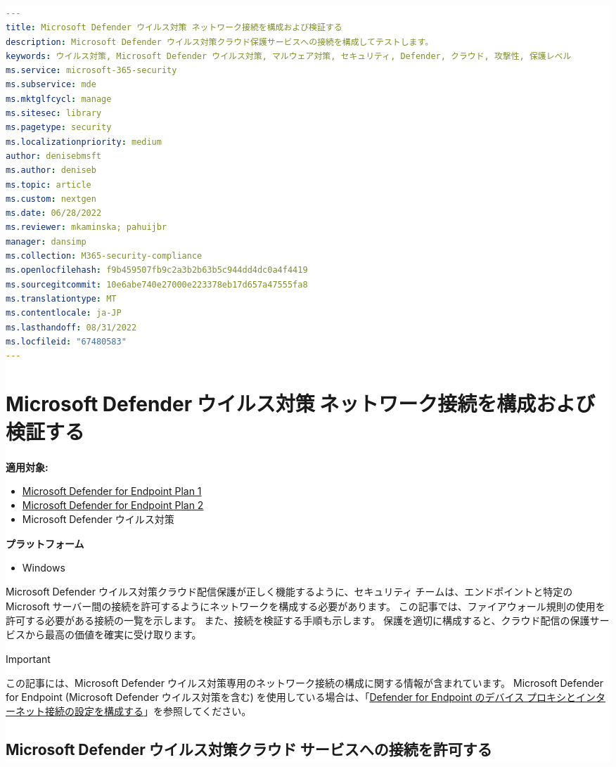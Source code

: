 ```yaml
---
title: Microsoft Defender ウイルス対策 ネットワーク接続を構成および検証する
description: Microsoft Defender ウイルス対策クラウド保護サービスへの接続を構成してテストします。
keywords: ウイルス対策, Microsoft Defender ウイルス対策, マルウェア対策, セキュリティ, Defender, クラウド, 攻撃性, 保護レベル
ms.service: microsoft-365-security
ms.subservice: mde
ms.mktglfcycl: manage
ms.sitesec: library
ms.pagetype: security
ms.localizationpriority: medium
author: denisebmsft
ms.author: deniseb
ms.topic: article
ms.custom: nextgen
ms.date: 06/28/2022
ms.reviewer: mkaminska; pahuijbr
manager: dansimp
ms.collection: M365-security-compliance
ms.openlocfilehash: f9b459507fb9c2a3b2b63b5c944dd4dc0a4f4419
ms.sourcegitcommit: 10e6abe740e27000e223378eb17d657a47555fa8
ms.translationtype: MT
ms.contentlocale: ja-JP
ms.lasthandoff: 08/31/2022
ms.locfileid: "67480583"
---
```

# <a name="configure-and-validate-microsoft-defender-antivirus-network-connections"></a>Microsoft Defender ウイルス対策 ネットワーク接続を構成および検証する

**適用対象:**

- [Microsoft Defender for Endpoint Plan 1](https://go.microsoft.com/fwlink/p/?linkid=2154037)
- [Microsoft Defender for Endpoint Plan 2](https://go.microsoft.com/fwlink/p/?linkid=2154037)
- Microsoft Defender ウイルス対策

**プラットフォーム**
- Windows

Microsoft Defender ウイルス対策クラウド配信保護が正しく機能するように、セキュリティ チームは、エンドポイントと特定の Microsoft サーバー間の接続を許可するようにネットワークを構成する必要があります。 この記事では、ファイアウォール規則の使用を許可する必要がある接続の一覧を示します。 また、接続を検証する手順も示します。 保護を適切に構成すると、クラウド配信の保護サービスから最高の価値を確実に受け取ります。

> [!IMPORTANT]
> この記事には、Microsoft Defender ウイルス対策専用のネットワーク接続の構成に関する情報が含まれています。 Microsoft Defender for Endpoint (Microsoft Defender ウイルス対策を含む) を使用している場合は、「[Defender for Endpoint のデバイス プロキシとインターネット接続の設定を構成する](configure-proxy-internet.md)」を参照してください。

## <a name="allow-connections-to-the-microsoft-defender-antivirus-cloud-service"></a>Microsoft Defender ウイルス対策クラウド サービスへの接続を許可する
